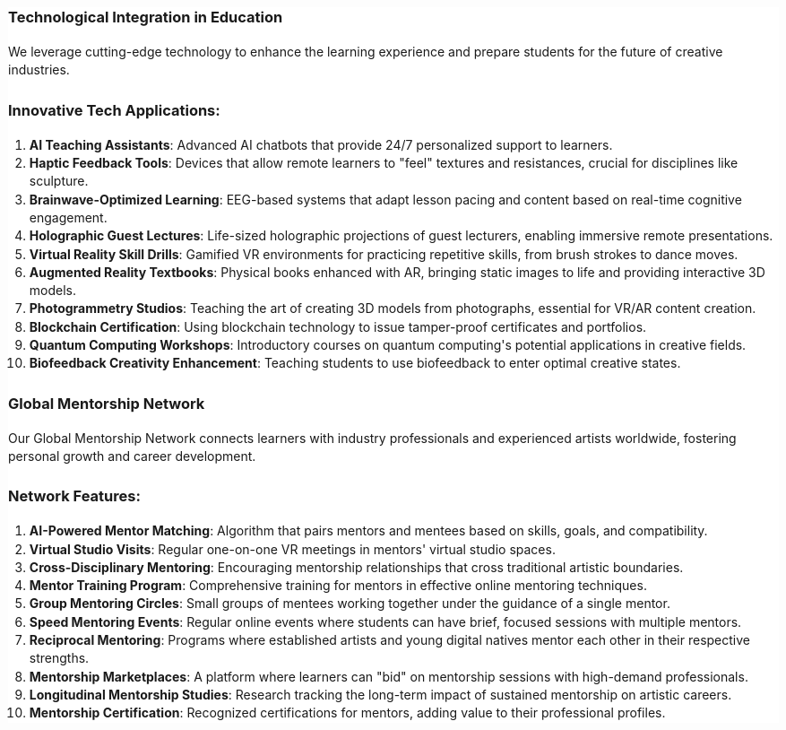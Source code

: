 ### Technological Integration in Education

We leverage cutting-edge technology to enhance the learning experience and prepare students for the future of creative industries.

### Innovative Tech Applications:

1. **AI Teaching Assistants**: Advanced AI chatbots that provide 24/7 personalized support to learners.
2. **Haptic Feedback Tools**: Devices that allow remote learners to "feel" textures and resistances, crucial for disciplines like sculpture.
3. **Brainwave-Optimized Learning**: EEG-based systems that adapt lesson pacing and content based on real-time cognitive engagement.
4. **Holographic Guest Lectures**: Life-sized holographic projections of guest lecturers, enabling immersive remote presentations.
5. **Virtual Reality Skill Drills**: Gamified VR environments for practicing repetitive skills, from brush strokes to dance moves.
6. **Augmented Reality Textbooks**: Physical books enhanced with AR, bringing static images to life and providing interactive 3D models.
7. **Photogrammetry Studios**: Teaching the art of creating 3D models from photographs, essential for VR/AR content creation.
8. **Blockchain Certification**: Using blockchain technology to issue tamper-proof certificates and portfolios.
9. **Quantum Computing Workshops**: Introductory courses on quantum computing's potential applications in creative fields.
10. **Biofeedback Creativity Enhancement**: Teaching students to use biofeedback to enter optimal creative states.

### Global Mentorship Network

Our Global Mentorship Network connects learners with industry professionals and experienced artists worldwide, fostering personal growth and career development.

### Network Features:

1. **AI-Powered Mentor Matching**: Algorithm that pairs mentors and mentees based on skills, goals, and compatibility.
2. **Virtual Studio Visits**: Regular one-on-one VR meetings in mentors' virtual studio spaces.
3. **Cross-Disciplinary Mentoring**: Encouraging mentorship relationships that cross traditional artistic boundaries.
4. **Mentor Training Program**: Comprehensive training for mentors in effective online mentoring techniques.
5. **Group Mentoring Circles**: Small groups of mentees working together under the guidance of a single mentor.
6. **Speed Mentoring Events**: Regular online events where students can have brief, focused sessions with multiple mentors.
7. **Reciprocal Mentoring**: Programs where established artists and young digital natives mentor each other in their respective strengths.
8. **Mentorship Marketplaces**: A platform where learners can "bid" on mentorship sessions with high-demand professionals.
9. **Longitudinal Mentorship Studies**: Research tracking the long-term impact of sustained mentorship on artistic careers.
10. **Mentorship Certification**: Recognized certifications for mentors, adding value to their professional profiles.
